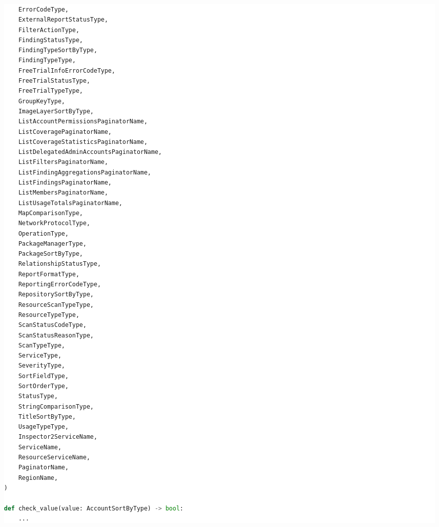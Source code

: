 ```python
    ErrorCodeType,
    ExternalReportStatusType,
    FilterActionType,
    FindingStatusType,
    FindingTypeSortByType,
    FindingTypeType,
    FreeTrialInfoErrorCodeType,
    FreeTrialStatusType,
    FreeTrialTypeType,
    GroupKeyType,
    ImageLayerSortByType,
    ListAccountPermissionsPaginatorName,
    ListCoveragePaginatorName,
    ListCoverageStatisticsPaginatorName,
    ListDelegatedAdminAccountsPaginatorName,
    ListFiltersPaginatorName,
    ListFindingAggregationsPaginatorName,
    ListFindingsPaginatorName,
    ListMembersPaginatorName,
    ListUsageTotalsPaginatorName,
    MapComparisonType,
    NetworkProtocolType,
    OperationType,
    PackageManagerType,
    PackageSortByType,
    RelationshipStatusType,
    ReportFormatType,
    ReportingErrorCodeType,
    RepositorySortByType,
    ResourceScanTypeType,
    ResourceTypeType,
    ScanStatusCodeType,
    ScanStatusReasonType,
    ScanTypeType,
    ServiceType,
    SeverityType,
    SortFieldType,
    SortOrderType,
    StatusType,
    StringComparisonType,
    TitleSortByType,
    UsageTypeType,
    Inspector2ServiceName,
    ServiceName,
    ResourceServiceName,
    PaginatorName,
    RegionName,
)

def check_value(value: AccountSortByType) -> bool:
    ...
```
